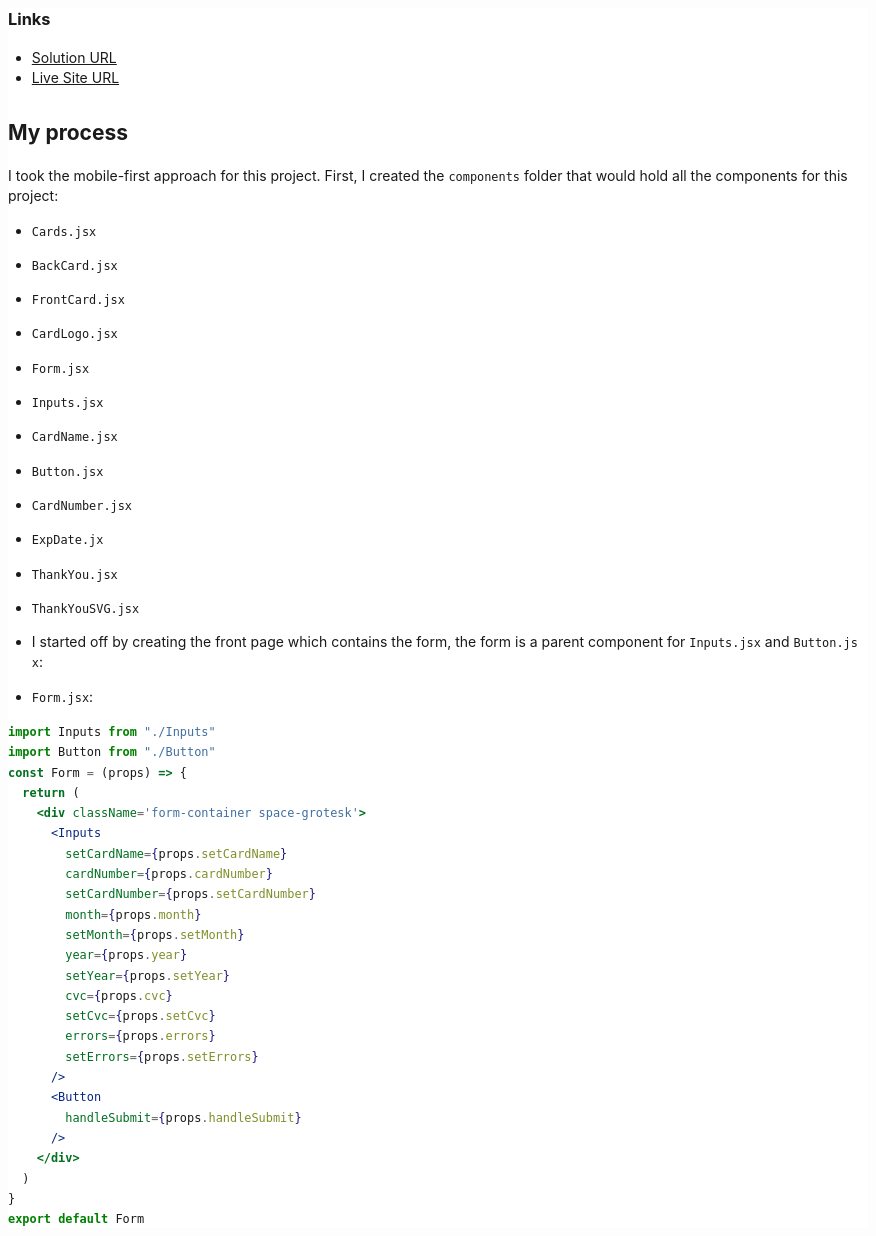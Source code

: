 
### Links

- [Solution URL](https://www.frontendmentor.io/solutions/responsive-and-interactive-card-details-form-using-react-YPeqQyHkVu)
- [Live Site URL](https://cardfront.netlify.app/)

## My process

I took the mobile-first approach for this project. First, I created the `components` folder that would hold all the components for this project:
- `Cards.jsx`
- `BackCard.jsx`
- `FrontCard.jsx`
- `CardLogo.jsx`
- `Form.jsx`
- `Inputs.jsx`
- `CardName.jsx`
- `Button.jsx`
- `CardNumber.jsx`
- `ExpDate.jx`
- `ThankYou.jsx`
- `ThankYouSVG.jsx`

- I started off by creating the front page which contains the form, the form is a parent component for `Inputs.jsx` and `Button.jsx`:
- `Form.jsx`:
```jsx
import Inputs from "./Inputs"
import Button from "./Button"
const Form = (props) => {
  return (
    <div className='form-container space-grotesk'>
      <Inputs 
        setCardName={props.setCardName}
        cardNumber={props.cardNumber}
        setCardNumber={props.setCardNumber}
        month={props.month}
        setMonth={props.setMonth}
        year={props.year}
        setYear={props.setYear}
        cvc={props.cvc}
        setCvc={props.setCvc}
        errors={props.errors}
        setErrors={props.setErrors}
      />
      <Button 
        handleSubmit={props.handleSubmit}
      />
    </div>
  )
}
export default Form
```

